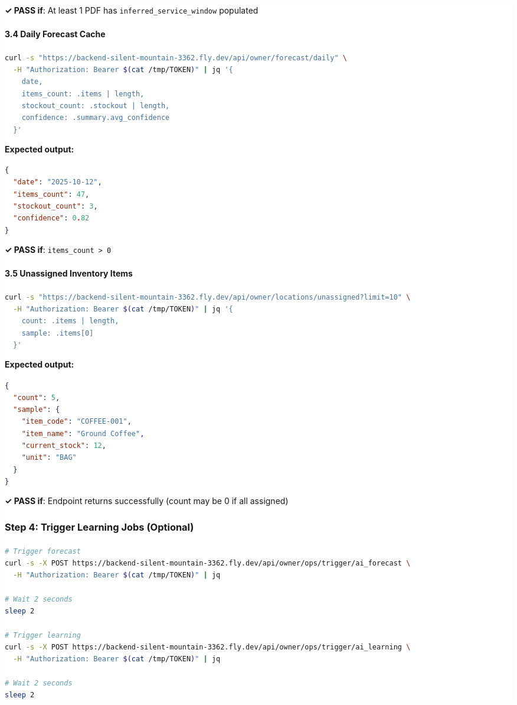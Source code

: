 **✓ PASS if**: At least 1 PDF has `inferred_service_window` populated

#### 3.4 Daily Forecast Cache

```bash
curl -s "https://backend-silent-mountain-3362.fly.dev/api/owner/forecast/daily" \
  -H "Authorization: Bearer $(cat /tmp/TOKEN)" | jq '{
    date,
    items_count: .items | length,
    stockout_count: .stockout | length,
    confidence: .summary.avg_confidence
  }'
```

**Expected output:**
```json
{
  "date": "2025-10-12",
  "items_count": 47,
  "stockout_count": 3,
  "confidence": 0.82
}
```

**✓ PASS if**: `items_count > 0`

#### 3.5 Unassigned Inventory Items

```bash
curl -s "https://backend-silent-mountain-3362.fly.dev/api/owner/locations/unassigned?limit=10" \
  -H "Authorization: Bearer $(cat /tmp/TOKEN)" | jq '{
    count: .items | length,
    sample: .items[0]
  }'
```

**Expected output:**
```json
{
  "count": 5,
  "sample": {
    "item_code": "COFFEE-001",
    "item_name": "Ground Coffee",
    "current_stock": 12,
    "unit": "BAG"
  }
}
```

**✓ PASS if**: Endpoint returns successfully (count may be 0 if all assigned)

### Step 4: Trigger Learning Jobs (Optional)

```bash
# Trigger forecast
curl -s -X POST https://backend-silent-mountain-3362.fly.dev/api/owner/ops/trigger/ai_forecast \
  -H "Authorization: Bearer $(cat /tmp/TOKEN)" | jq

# Wait 2 seconds
sleep 2

# Trigger learning
curl -s -X POST https://backend-silent-mountain-3362.fly.dev/api/owner/ops/trigger/ai_learning \
  -H "Authorization: Bearer $(cat /tmp/TOKEN)" | jq

# Wait 2 seconds
sleep 2

```